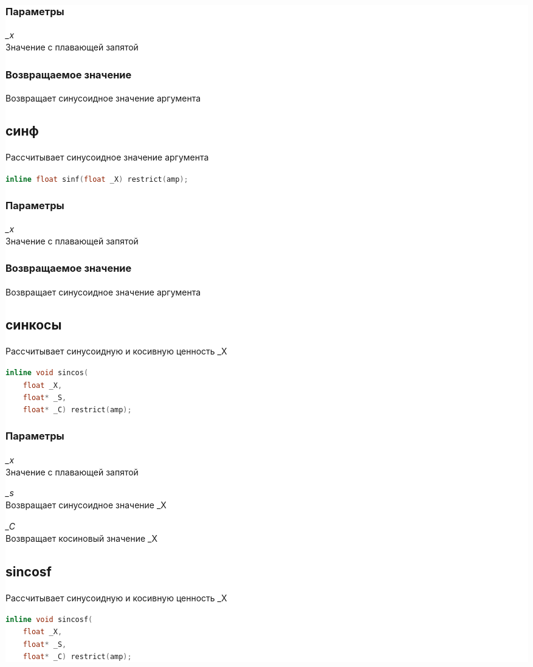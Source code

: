 ### <a name="parameters"></a>Параметры

*_x*<br/>
Значение с плавающей запятой

### <a name="return-value"></a>Возвращаемое значение

Возвращает синусоидное значение аргумента

## <a name="sinf"></a><a name="sinf"></a>синф

Рассчитывает синусоидное значение аргумента

```cpp
inline float sinf(float _X) restrict(amp);
```

### <a name="parameters"></a>Параметры

*_x*<br/>
Значение с плавающей запятой

### <a name="return-value"></a>Возвращаемое значение

Возвращает синусоидное значение аргумента

## <a name="sincos"></a><a name="sincos"></a>синкосы

Рассчитывает синусоидную и косивную ценность _X

```cpp
inline void sincos(
    float _X,
    float* _S,
    float* _C) restrict(amp);
```

### <a name="parameters"></a>Параметры

*_x*<br/>
Значение с плавающей запятой

*_s*<br/>
Возвращает синусоидное значение _X

*_C*<br/>
Возвращает косиновый значение _X

## <a name="sincosf"></a><a name="sincosf"></a>sincosf

Рассчитывает синусоидную и косивную ценность _X

```cpp
inline void sincosf(
    float _X,
    float* _S,
    float* _C) restrict(amp);
```
